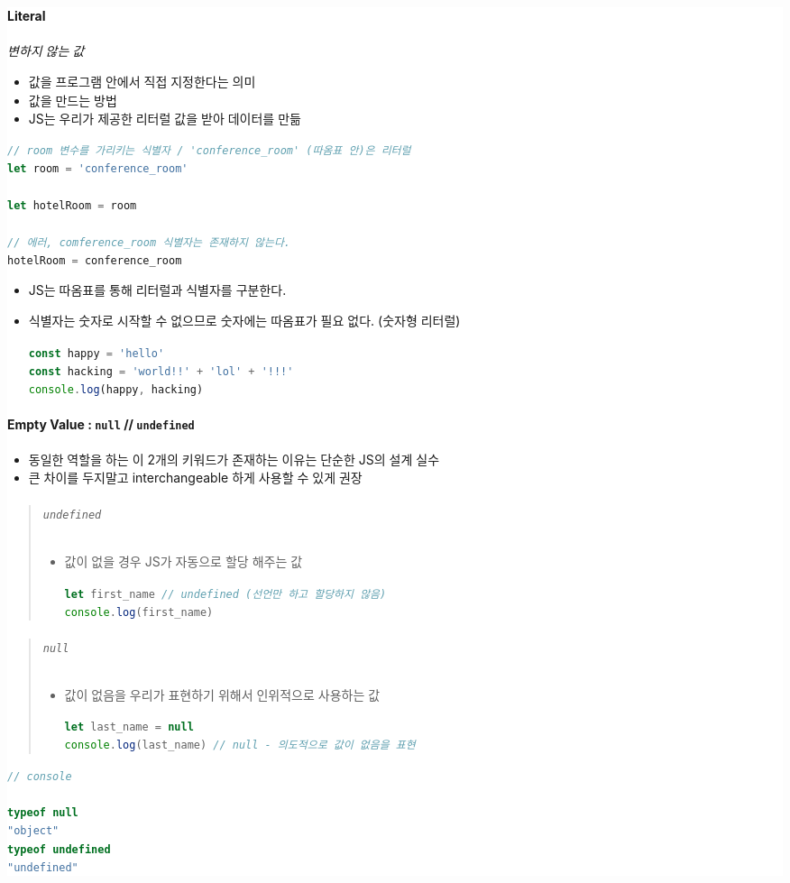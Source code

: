 

#### Literal

*변하지 않는 값*

- 값을 프로그램 안에서 직접 지정한다는 의미
- 값을 만드는 방법
- JS는 우리가 제공한 리터럴 값을 받아 데이터를 만듦

```javascript
// room 변수를 가리키는 식별자 / 'conference_room' (따옴표 안)은 리터럴
let room = 'conference_room'

let hotelRoom = room

// 에러, comference_room 식별자는 존재하지 않는다.
hotelRoom = conference_room
```

- JS는 따옴표를 통해 리터럴과 식별자를 구분한다.

- 식별자는 숫자로 시작할 수 없으므로 숫자에는 따옴표가 필요 없다. (숫자형 리터럴)

  ```js
  const happy = 'hello'
  const hacking = 'world!!' + 'lol' + '!!!'
  console.log(happy, hacking)
  ```





#### Empty Value : `null` // `undefined`

- 동일한 역할을 하는 이 2개의 키워드가 존재하는 이유는 단순한 JS의 설계 실수
- 큰 차이를 두지말고 interchangeable 하게 사용할 수 있게 권장

> ###### `undefined`
>
> - 값이 없을 경우 JS가 자동으로 할당 해주는 값
>
>   ```js
>   let first_name // undefined (선언만 하고 할당하지 않음)
>   console.log(first_name)
>   ```

> ###### `null`
>
> - 값이 없음을 우리가 표현하기 위해서 인위적으로 사용하는 값
>
>   ```js
>   let last_name = null
>   console.log(last_name) // null - 의도적으로 값이 없음을 표현
>   ```

```js
// console

typeof null
"object"
typeof undefined
"undefined"
```
